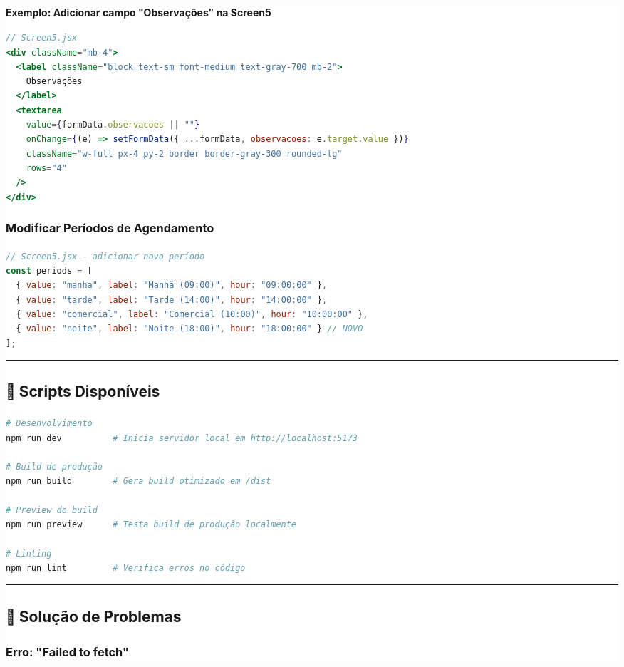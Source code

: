 **Exemplo: Adicionar campo "Observações" na Screen5**

```jsx
// Screen5.jsx
<div className="mb-4">
  <label className="block text-sm font-medium text-gray-700 mb-2">
    Observações
  </label>
  <textarea
    value={formData.observacoes || ""}
    onChange={(e) => setFormData({ ...formData, observacoes: e.target.value })}
    className="w-full px-4 py-2 border border-gray-300 rounded-lg"
    rows="4"
  />
</div>
```

### Modificar Períodos de Agendamento

```jsx
// Screen5.jsx - adicionar novo período
const periods = [
  { value: "manha", label: "Manhã (09:00)", hour: "09:00:00" },
  { value: "tarde", label: "Tarde (14:00)", hour: "14:00:00" },
  { value: "comercial", label: "Comercial (10:00)", hour: "10:00:00" },
  { value: "noite", label: "Noite (18:00)", hour: "18:00:00" } // NOVO
];
```

---

## 🔧 Scripts Disponíveis

```bash
# Desenvolvimento
npm run dev          # Inicia servidor local em http://localhost:5173

# Build de produção
npm run build        # Gera build otimizado em /dist

# Preview do build
npm run preview      # Testa build de produção localmente

# Linting
npm run lint         # Verifica erros no código
```

---

## 🐛 Solução de Problemas

### Erro: "Failed to fetch"
